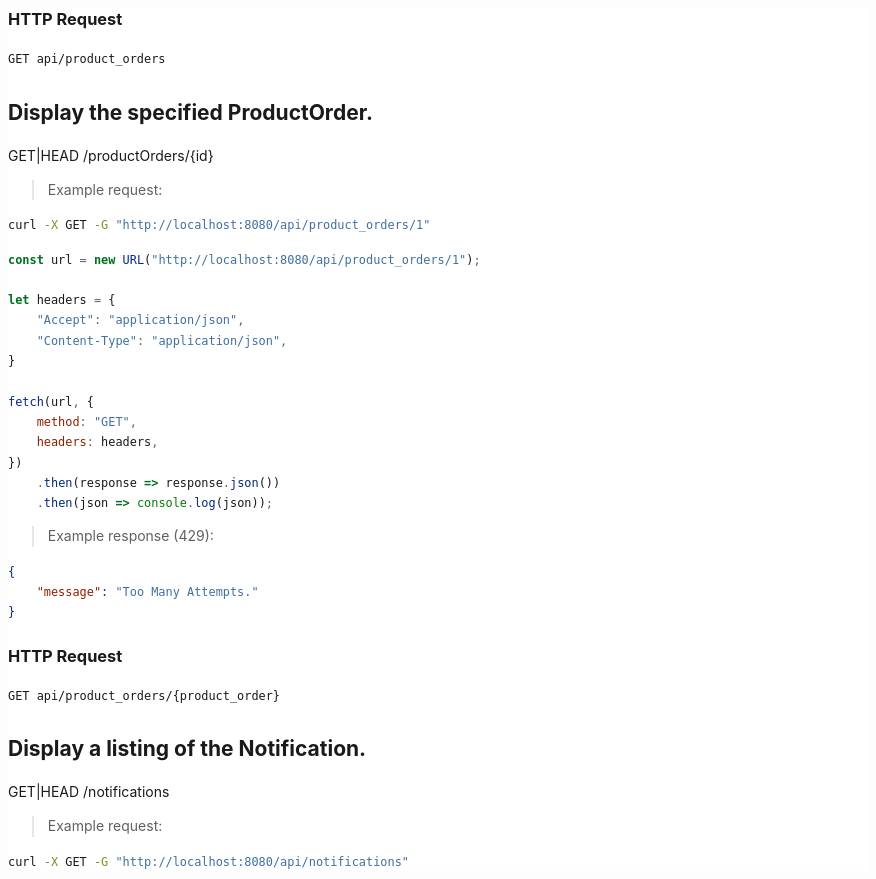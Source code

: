 ### HTTP Request
`GET api/product_orders`





## Display the specified ProductOrder.

GET|HEAD /productOrders/{id}

> Example request:

```bash
curl -X GET -G "http://localhost:8080/api/product_orders/1" 
```

```javascript
const url = new URL("http://localhost:8080/api/product_orders/1");

let headers = {
    "Accept": "application/json",
    "Content-Type": "application/json",
}

fetch(url, {
    method: "GET",
    headers: headers,
})
    .then(response => response.json())
    .then(json => console.log(json));
```


> Example response (429):

```json
{
    "message": "Too Many Attempts."
}
```

### HTTP Request
`GET api/product_orders/{product_order}`





## Display a listing of the Notification.

GET|HEAD /notifications

> Example request:

```bash
curl -X GET -G "http://localhost:8080/api/notifications" 
```
